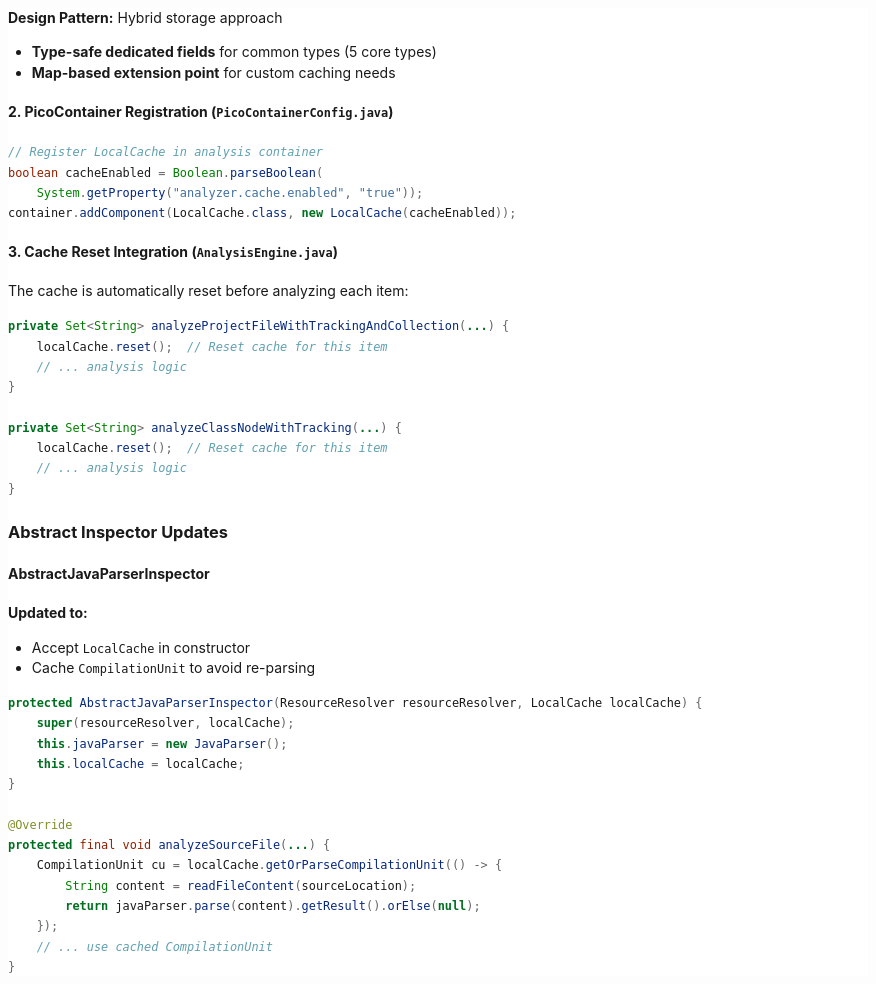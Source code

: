 **Design Pattern:** Hybrid storage approach
- **Type-safe dedicated fields** for common types (5 core types)
- **Map-based extension point** for custom caching needs

#### 2. PicoContainer Registration (`PicoContainerConfig.java`)

```java
// Register LocalCache in analysis container
boolean cacheEnabled = Boolean.parseBoolean(
    System.getProperty("analyzer.cache.enabled", "true"));
container.addComponent(LocalCache.class, new LocalCache(cacheEnabled));
```

#### 3. Cache Reset Integration (`AnalysisEngine.java`)

The cache is automatically reset before analyzing each item:

```java
private Set<String> analyzeProjectFileWithTrackingAndCollection(...) {
    localCache.reset();  // Reset cache for this item
    // ... analysis logic
}

private Set<String> analyzeClassNodeWithTracking(...) {
    localCache.reset();  // Reset cache for this item
    // ... analysis logic
}
```

### Abstract Inspector Updates

#### AbstractJavaParserInspector
**Updated to:**
- Accept `LocalCache` in constructor
- Cache `CompilationUnit` to avoid re-parsing

```java
protected AbstractJavaParserInspector(ResourceResolver resourceResolver, LocalCache localCache) {
    super(resourceResolver, localCache);
    this.javaParser = new JavaParser();
    this.localCache = localCache;
}

@Override
protected final void analyzeSourceFile(...) {
    CompilationUnit cu = localCache.getOrParseCompilationUnit(() -> {
        String content = readFileContent(sourceLocation);
        return javaParser.parse(content).getResult().orElse(null);
    });
    // ... use cached CompilationUnit
}
```
